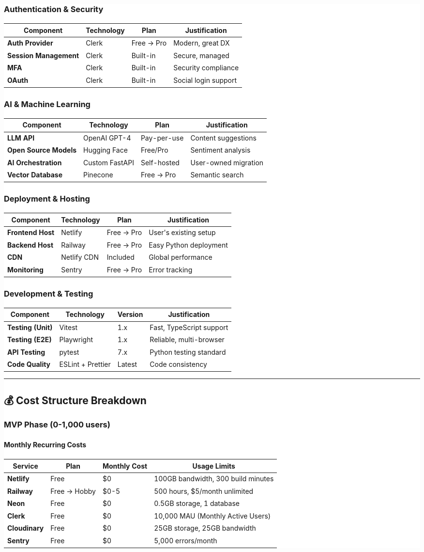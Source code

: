 ### **Authentication & Security**
| Component | Technology | Plan | Justification |
|-----------|------------|------|---------------|
| **Auth Provider** | Clerk | Free → Pro | Modern, great DX |
| **Session Management** | Clerk | Built-in | Secure, managed |
| **MFA** | Clerk | Built-in | Security compliance |
| **OAuth** | Clerk | Built-in | Social login support |

### **AI & Machine Learning**
| Component | Technology | Plan | Justification |
|-----------|------------|------|---------------|
| **LLM API** | OpenAI GPT-4 | Pay-per-use | Content suggestions |
| **Open Source Models** | Hugging Face | Free/Pro | Sentiment analysis |
| **AI Orchestration** | Custom FastAPI | Self-hosted | User-owned migration |
| **Vector Database** | Pinecone | Free → Pro | Semantic search |

### **Deployment & Hosting**
| Component | Technology | Plan | Justification |
|-----------|------------|------|---------------|
| **Frontend Host** | Netlify | Free → Pro | User's existing setup |
| **Backend Host** | Railway | Free → Pro | Easy Python deployment |
| **CDN** | Netlify CDN | Included | Global performance |
| **Monitoring** | Sentry | Free → Pro | Error tracking |

### **Development & Testing**
| Component | Technology | Version | Justification |
|-----------|------------|---------|---------------|
| **Testing (Unit)** | Vitest | 1.x | Fast, TypeScript support |
| **Testing (E2E)** | Playwright | 1.x | Reliable, multi-browser |
| **API Testing** | pytest | 7.x | Python testing standard |
| **Code Quality** | ESLint + Prettier | Latest | Code consistency |

---

## 💰 **Cost Structure Breakdown**

### **MVP Phase (0-1,000 users)**

#### **Monthly Recurring Costs**
| Service | Plan | Monthly Cost | Usage Limits |
|---------|------|--------------|--------------|
| **Netlify** | Free | $0 | 100GB bandwidth, 300 build minutes |
| **Railway** | Free → Hobby | $0-5 | 500 hours, $5/month unlimited |
| **Neon** | Free | $0 | 0.5GB storage, 1 database |
| **Clerk** | Free | $0 | 10,000 MAU (Monthly Active Users) |
| **Cloudinary** | Free | $0 | 25GB storage, 25GB bandwidth |
| **Sentry** | Free | $0 | 5,000 errors/month |